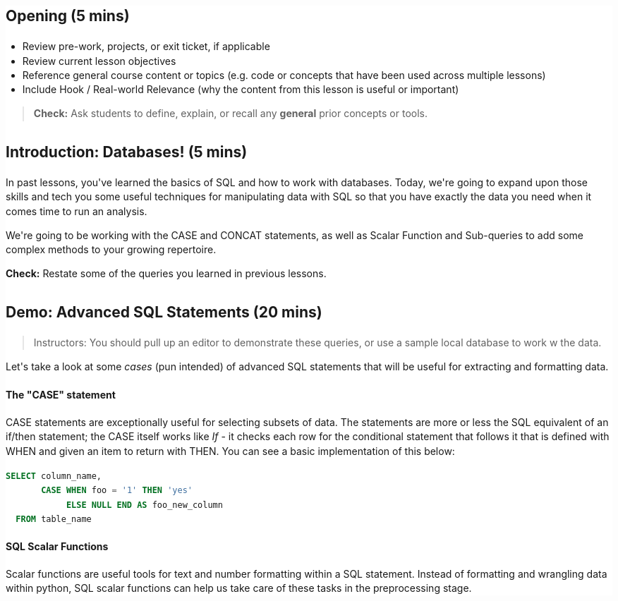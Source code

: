 
<a name="opening"></a>
## Opening (5 mins)

>
- Review pre-work, projects, or exit ticket, if applicable
- Review current lesson objectives
- Reference general course content or topics (e.g. code or concepts that have been used across multiple lessons)
- Include Hook / Real-world Relevance (why the content from this lesson is useful or important)

> **Check:** Ask students to define, explain, or recall any **general** prior concepts or tools.

<a name="introduction"></a>
## Introduction: Databases! (5 mins)

In past lessons, you've learned the basics of SQL and how to work with databases. Today, we're going to expand upon those skills and tech you some useful techniques for manipulating data with SQL so that you have exactly the data you need when it comes time to run an analysis.  

We're going to be working with the CASE and CONCAT statements, as well as Scalar Function and Sub-queries to add some complex methods to your growing repertoire.


**Check:** Restate some of the queries you learned in previous lessons.

<a name="demo"></a>
## Demo: Advanced SQL Statements (20 mins)

> Instructors: You should pull up an editor to demonstrate these queries, or use a sample local database to work w the data.

Let's take a look at some *cases* (pun intended) of advanced SQL statements that will be useful for extracting and formatting data.

#### The "CASE" statement

CASE statements are exceptionally useful for selecting subsets of data. The statements are more or less the SQL equivalent of an if/then statement; the CASE itself works like *If* - it checks each row for the conditional statement that follows it that is defined with WHEN and given an item to return with THEN. You can see a basic implementation of this below:

```sql
SELECT column_name,
       CASE WHEN foo = '1' THEN 'yes'
            ELSE NULL END AS foo_new_column
  FROM table_name
```

#### SQL Scalar Functions

Scalar functions are useful tools for text and number formatting within a SQL statement. Instead of formatting and wrangling data within python, SQL scalar functions can help us take care of these tasks in the preprocessing stage.
